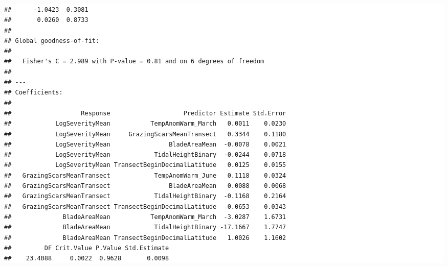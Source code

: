     ##      -1.0423  0.3081 
    ##       0.0260  0.8733 
    ## 
    ## Global goodness-of-fit:
    ## 
    ##   Fisher's C = 2.989 with P-value = 0.81 and on 6 degrees of freedom
    ## 
    ## ---
    ## Coefficients:
    ## 
    ##                   Response                    Predictor Estimate Std.Error
    ##            LogSeverityMean           TempAnomWarm_March   0.0011    0.0230
    ##            LogSeverityMean     GrazingScarsMeanTransect   0.3344    0.1180
    ##            LogSeverityMean                BladeAreaMean  -0.0078    0.0021
    ##            LogSeverityMean            TidalHeightBinary  -0.0244    0.0718
    ##            LogSeverityMean TransectBeginDecimalLatitude   0.0125    0.0155
    ##   GrazingScarsMeanTransect            TempAnomWarm_June   0.1118    0.0324
    ##   GrazingScarsMeanTransect                BladeAreaMean   0.0088    0.0068
    ##   GrazingScarsMeanTransect            TidalHeightBinary  -0.1168    0.2164
    ##   GrazingScarsMeanTransect TransectBeginDecimalLatitude  -0.0653    0.0343
    ##              BladeAreaMean           TempAnomWarm_March  -3.0287    1.6731
    ##              BladeAreaMean            TidalHeightBinary -17.1667    1.7747
    ##              BladeAreaMean TransectBeginDecimalLatitude   1.0026    1.1602
    ##         DF Crit.Value P.Value Std.Estimate    
    ##    23.4088     0.0022  0.9628       0.0098    
